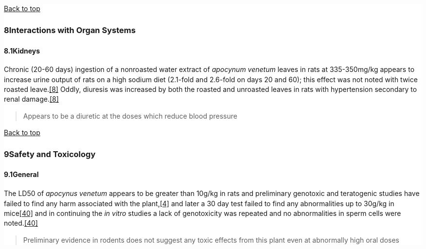 [Back to top](#c-interactions-with-oxidation)
### 8Interactions with Organ Systems

#### 8.1Kidneys


Chronic (20-60 days) ingestion of a nonroasted water extract of *apocynum venetum* leaves in rats at 335-350mg/kg appears to increase urine output of rats on a high sodium diet (2.1-fold and 2.6-fold on days 20 and 60); this effect was not noted with twice roasted leave.[[8]](#ref8) Oddly, diuresis was increased by both the roasted and unroasted leaves in rats with hypertension secondary to renal damage.[[8]](#ref8)



> Appears to be a diuretic at the doses which reduce blood pressure


[Back to top](#c-interactions-with-organ-systems)
### 9Safety and Toxicology

#### 9.1General


The LD50 of *apocynus venetum* appears to be greater than 10g/kg in rats and preliminary genotoxic and teratogenic studies have failed to find any harm associated with the plant,[[4]](#ref4) and later a 30 day test failed to find any abnormalities up to 30g/kg in mice[[40]](#ref40) and in continuing the *in vitro* studies a lack of genotoxicity was repeated and no abnormalities in sperm cells were noted.[[40]](#ref40)



> Preliminary evidence in rodents does not suggest any toxic effects from this plant even at abnormally high oral doses

 


